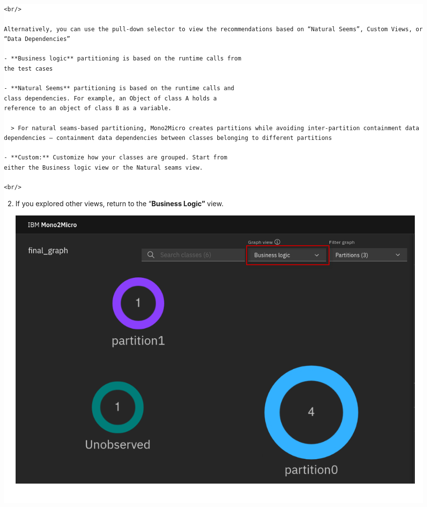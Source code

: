     <br/>

    Alternatively, you can use the pull-down selector to view the recommendations based on “Natural Seems”, Custom Views, or “Data Dependencies”

    - **Business logic** partitioning is based on the runtime calls from
    the test cases

    - **Natural Seems** partitioning is based on the runtime calls and
    class dependencies. For example, an Object of class A holds a
    reference to an object of class B as a variable. 
    
      > For natural seams-based partitioning, Mono2Micro creates partitions while avoiding inter-partition containment data dependencies – containment data dependencies between classes belonging to different partitions

    - **Custom:** Customize how your classes are grouped. Start from
    either the Business logic view or the Natural seams view.

    <br/>

2.  If you explored other views, return to the “**Business Logic”**
    view.

    ![](./images/media/image46.png)
  
    <br/>
